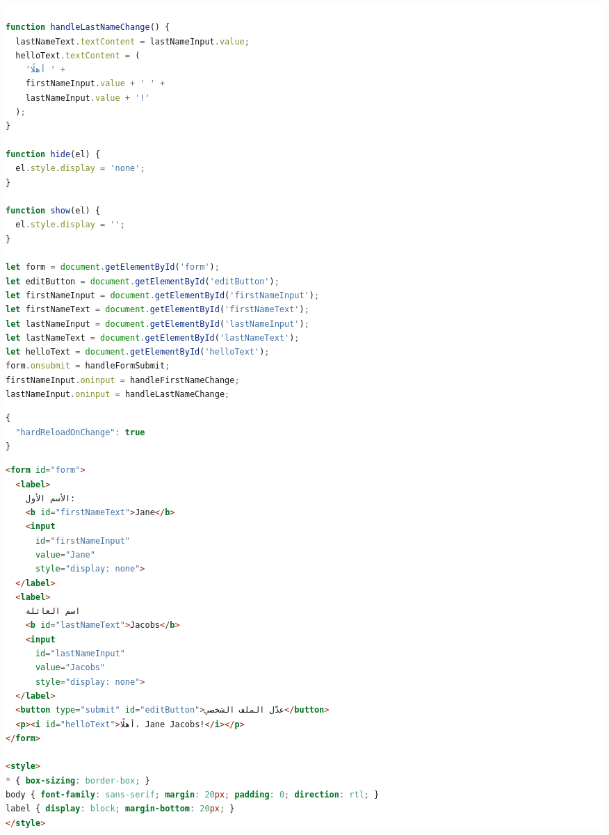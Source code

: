 ```js index.js active

function handleLastNameChange() {
  lastNameText.textContent = lastNameInput.value;
  helloText.textContent = (
    'أهلًا ' +
    firstNameInput.value + ' ' +
    lastNameInput.value + '!'
  );
}

function hide(el) {
  el.style.display = 'none';
}

function show(el) {
  el.style.display = '';
}

let form = document.getElementById('form');
let editButton = document.getElementById('editButton');
let firstNameInput = document.getElementById('firstNameInput');
let firstNameText = document.getElementById('firstNameText');
let lastNameInput = document.getElementById('lastNameInput');
let lastNameText = document.getElementById('lastNameText');
let helloText = document.getElementById('helloText');
form.onsubmit = handleFormSubmit;
firstNameInput.oninput = handleFirstNameChange;
lastNameInput.oninput = handleLastNameChange;
```

```js sandbox.config.json hidden
{
  "hardReloadOnChange": true
}
```

```html public/index.html
<form id="form">
  <label>
    الأسم الأول:
    <b id="firstNameText">Jane</b>
    <input
      id="firstNameInput"
      value="Jane"
      style="display: none">
  </label>
  <label>
    اسم العائلة
    <b id="lastNameText">Jacobs</b>
    <input
      id="lastNameInput"
      value="Jacobs"
      style="display: none">
  </label>
  <button type="submit" id="editButton">عدّل الملف الشخصي</button>
  <p><i id="helloText">أهلًا، Jane Jacobs!</i></p>
</form>

<style>
* { box-sizing: border-box; }
body { font-family: sans-serif; margin: 20px; padding: 0; direction: rtl; }
label { display: block; margin-bottom: 20px; }
</style>
```
